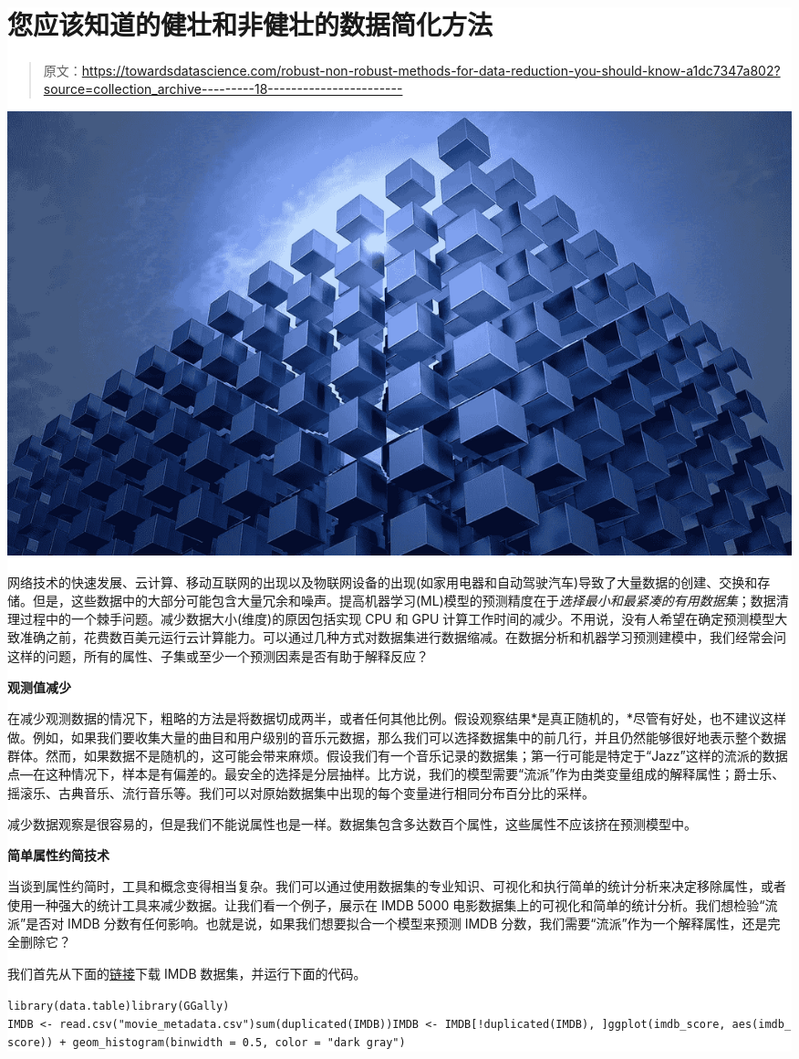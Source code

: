 # 您应该知道的健壮和非健壮的数据简化方法

> 原文：<https://towardsdatascience.com/robust-non-robust-methods-for-data-reduction-you-should-know-a1dc7347a802?source=collection_archive---------18----------------------->

![](img/58521ab29320bae584ccb1474578153c.png)

网络技术的快速发展、云计算、移动互联网的出现以及物联网设备的出现(如家用电器和自动驾驶汽车)导致了大量数据的创建、交换和存储。但是，这些数据中的大部分可能包含大量冗余和噪声。提高机器学习(ML)模型的预测精度在于*选择最小和最紧凑的有用数据集*；数据清理过程中的一个棘手问题。减少数据大小(维度)的原因包括实现 CPU 和 GPU 计算工作时间的减少。不用说，没有人希望在确定预测模型大致准确之前，花费数百美元运行云计算能力。可以通过几种方式对数据集进行数据缩减。在数据分析和机器学习预测建模中，我们经常会问这样的问题，所有的属性、子集或至少一个预测因素是否有助于解释反应？

**观测值减少**

在减少观测数据的情况下，粗略的方法是将数据切成两半，或者任何其他比例。假设观察结果*是真正随机的，*尽管有好处，也不建议这样做。例如，如果我们要收集大量的曲目和用户级别的音乐元数据，那么我们可以选择数据集中的前几行，并且仍然能够很好地表示整个数据群体。然而，如果数据不是随机的，这可能会带来麻烦。假设我们有一个音乐记录的数据集；第一行可能是特定于“Jazz”这样的流派的数据点—在这种情况下，样本是有偏差的。最安全的选择是分层抽样。比方说，我们的模型需要“流派”作为由类变量组成的解释属性；爵士乐、摇滚乐、古典音乐、流行音乐等。我们可以对原始数据集中出现的每个变量进行相同分布百分比的采样。

减少数据观察是很容易的，但是我们不能说属性也是一样。数据集包含多达数百个属性，这些属性不应该挤在预测模型中。

**简单属性约简技术**

当谈到属性约简时，工具和概念变得相当复杂。我们可以通过使用数据集的专业知识、可视化和执行简单的统计分析来决定移除属性，或者使用一种强大的统计工具来减少数据。让我们看一个例子，展示在 IMDB 5000 电影数据集上的可视化和简单的统计分析。我们想检验“流派”是否对 IMDB 分数有任何影响。也就是说，如果我们想要拟合一个模型来预测 IMDB 分数，我们需要“流派”作为一个解释属性，还是完全删除它？

我们首先从下面的[链接](https://www.kaggle.com/carolzhangdc/imdb-5000-movie-dataset)下载 IMDB 数据集，并运行下面的代码。

```
library(data.table)library(GGally)
IMDB <- read.csv("movie_metadata.csv")sum(duplicated(IMDB))IMDB <- IMDB[!duplicated(IMDB), ]ggplot(imdb_score, aes(imdb_score)) + geom_histogram(binwidth = 0.5, color = "dark gray")
```
